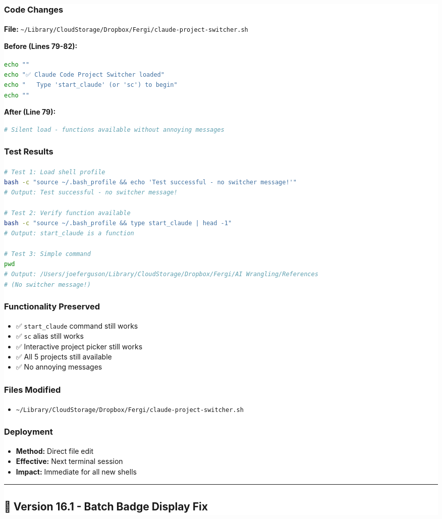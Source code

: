 ### Code Changes

**File:** `~/Library/CloudStorage/Dropbox/Fergi/claude-project-switcher.sh`

**Before (Lines 79-82):**
```bash
echo ""
echo "✅ Claude Code Project Switcher loaded"
echo "   Type 'start_claude' (or 'sc') to begin"
echo ""
```

**After (Line 79):**
```bash
# Silent load - functions available without annoying messages
```

### Test Results
```bash
# Test 1: Load shell profile
bash -c "source ~/.bash_profile && echo 'Test successful - no switcher message!'"
# Output: Test successful - no switcher message!

# Test 2: Verify function available
bash -c "source ~/.bash_profile && type start_claude | head -1"
# Output: start_claude is a function

# Test 3: Simple command
pwd
# Output: /Users/joeferguson/Library/CloudStorage/Dropbox/Fergi/AI Wrangling/References
# (No switcher message!)
```

### Functionality Preserved
- ✅ `start_claude` command still works
- ✅ `sc` alias still works
- ✅ Interactive project picker still works
- ✅ All 5 projects still available
- ✅ No annoying messages

### Files Modified
- `~/Library/CloudStorage/Dropbox/Fergi/claude-project-switcher.sh`

### Deployment
- **Method:** Direct file edit
- **Effective:** Next terminal session
- **Impact:** Immediate for all new shells

---

## 📱 Version 16.1 - Batch Badge Display Fix
